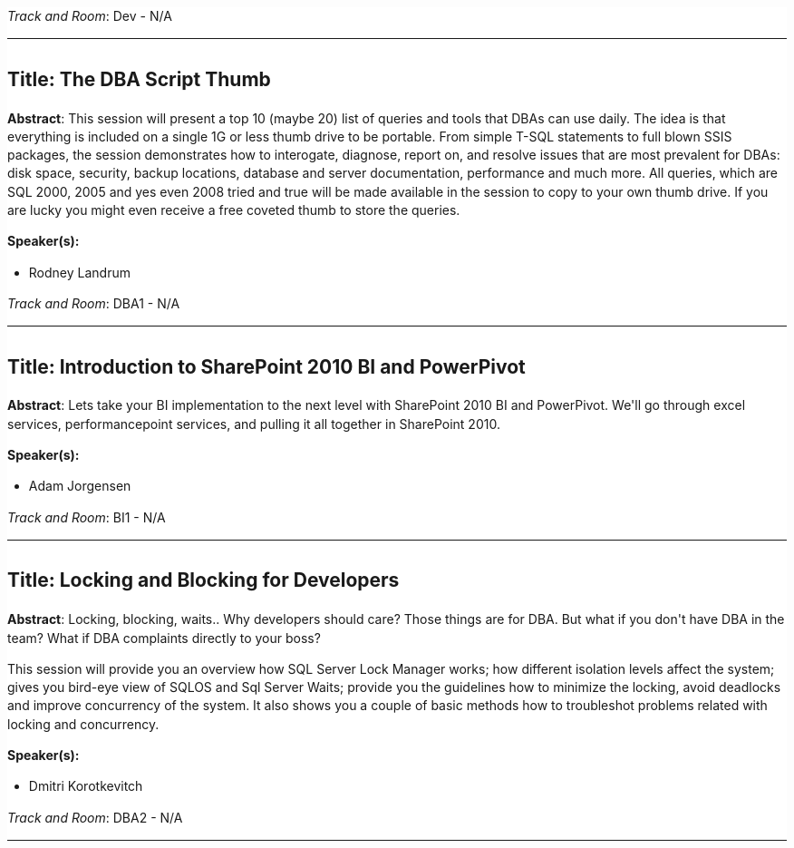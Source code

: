 *Track and Room*: Dev - N/A
 
----------------------------------------------------------------------------------- 
 
 
## Title: The DBA Script Thumb
 
**Abstract**:
This session will present a top 10 (maybe 20) list of queries and tools that DBAs can use daily. The idea is that everything is included on a single 1G or less thumb drive to be portable. From simple T-SQL statements to full blown SSIS packages, the session demonstrates how to interogate, diagnose, report on, and resolve issues that are most prevalent for DBAs: disk space, security, backup locations, database and server documentation, performance and much more. All queries, which are SQL 2000, 2005 and yes even 2008 tried and true will be made available in the session to copy to your own thumb drive. If you are lucky you might even receive a free coveted thumb to store the queries.

 
**Speaker(s):**
- Rodney Landrum
 
*Track and Room*: DBA1 - N/A
 
----------------------------------------------------------------------------------- 
 
 
## Title: Introduction to SharePoint 2010 BI and PowerPivot
 
**Abstract**:
Lets take your BI implementation to the next level with SharePoint 2010 BI and PowerPivot. We'll go through excel services, performancepoint services, and pulling it all together in SharePoint 2010.
 
**Speaker(s):**
- Adam Jorgensen
 
*Track and Room*: BI1 - N/A
 
----------------------------------------------------------------------------------- 
 
 
## Title: Locking and Blocking for Developers
 
**Abstract**:
Locking, blocking, waits.. Why developers should care? Those things are for DBA. But what if you don't have DBA in the team? What if DBA complaints directly to your boss? 

This session will provide you an overview how SQL Server Lock Manager works; how different isolation levels affect the system; gives you bird-eye view of SQLOS and Sql Server Waits; provide you the guidelines how to minimize the locking, avoid deadlocks and improve concurrency of the system. It also shows you a couple of basic methods how to troubleshot problems related with locking and concurrency.
 
**Speaker(s):**
- Dmitri Korotkevitch
 
*Track and Room*: DBA2 - N/A
 
----------------------------------------------------------------------------------- 
 